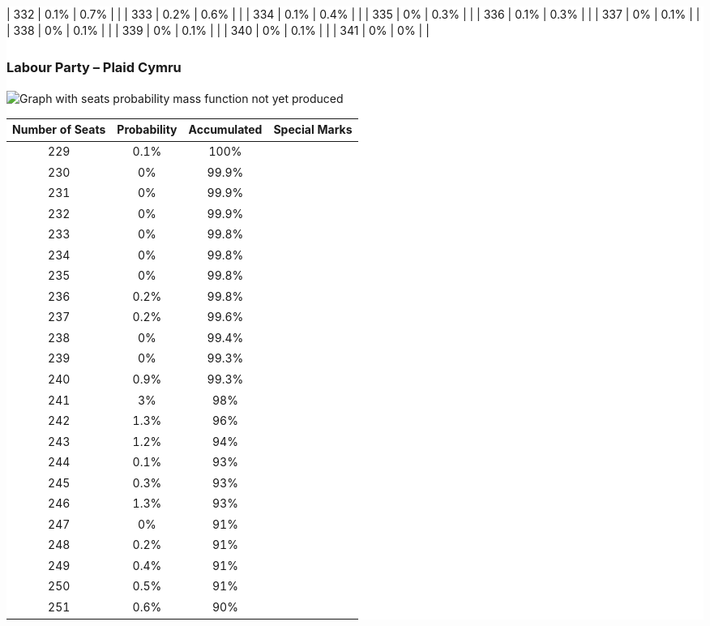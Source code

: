 | 332 | 0.1% | 0.7% |  |
| 333 | 0.2% | 0.6% |  |
| 334 | 0.1% | 0.4% |  |
| 335 | 0% | 0.3% |  |
| 336 | 0.1% | 0.3% |  |
| 337 | 0% | 0.1% |  |
| 338 | 0% | 0.1% |  |
| 339 | 0% | 0.1% |  |
| 340 | 0% | 0.1% |  |
| 341 | 0% | 0% |  |

### Labour Party – Plaid Cymru

![Graph with seats probability mass function not yet produced](2019-01-17-ComRes-coalitions-seats-pmf-lab–pc.png "Seats Probability Mass Function")

| Number of Seats | Probability | Accumulated | Special Marks |
|:---------------:|:-----------:|:-----------:|:-------------:|
| 229 | 0.1% | 100% |  |
| 230 | 0% | 99.9% |  |
| 231 | 0% | 99.9% |  |
| 232 | 0% | 99.9% |  |
| 233 | 0% | 99.8% |  |
| 234 | 0% | 99.8% |  |
| 235 | 0% | 99.8% |  |
| 236 | 0.2% | 99.8% |  |
| 237 | 0.2% | 99.6% |  |
| 238 | 0% | 99.4% |  |
| 239 | 0% | 99.3% |  |
| 240 | 0.9% | 99.3% |  |
| 241 | 3% | 98% |  |
| 242 | 1.3% | 96% |  |
| 243 | 1.2% | 94% |  |
| 244 | 0.1% | 93% |  |
| 245 | 0.3% | 93% |  |
| 246 | 1.3% | 93% |  |
| 247 | 0% | 91% |  |
| 248 | 0.2% | 91% |  |
| 249 | 0.4% | 91% |  |
| 250 | 0.5% | 91% |  |
| 251 | 0.6% | 90% |  |